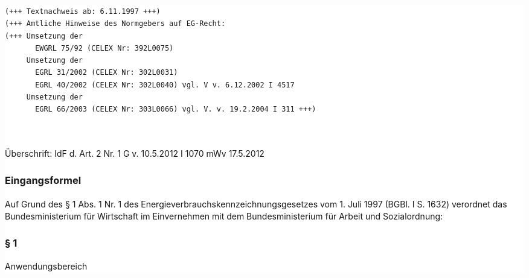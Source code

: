 <div class="jnhtml">

<div>

<div class="jurAbsatz">

  

``` 
(+++ Textnachweis ab: 6.11.1997 +++)
(+++ Amtliche Hinweise des Normgebers auf EG-Recht:
(+++ Umsetzung der
       EWGRL 75/92 (CELEX Nr: 392L0075)
     Umsetzung der
       EGRL 31/2002 (CELEX Nr: 302L0031)
       EGRL 40/2002 (CELEX Nr: 302L0040) vgl. V v. 6.12.2002 I 4517
     Umsetzung der
       EGRL 66/2003 (CELEX Nr: 303L0066) vgl. V. v. 19.2.2004 I 311 +++)

 
```

Überschrift: IdF d. Art. 2 Nr. 1 G v. 10.5.2012 I 1070 mWv 17.5.2012

</div>

</div>

</div>

</div>

<span id="BJNR261600997BJNE000100305.html"></span>

### Eingangsformel  

<div>

<div class="jnhtml">

<div>

<div class="jurAbsatz">

Auf Grund des § 1 Abs. 1 Nr. 1 des
Energieverbrauchskennzeichnungsgesetzes vom 1. Juli 1997 (BGBl. I S.
1632) verordnet das Bundesministerium für Wirtschaft im Einvernehmen mit
dem Bundesministerium für Arbeit und Sozialordnung:

</div>

</div>

</div>

</div>

<span id="BJNR261600997BJNE000201310.html"></span>

### § 1  
Anwendungsbereich

